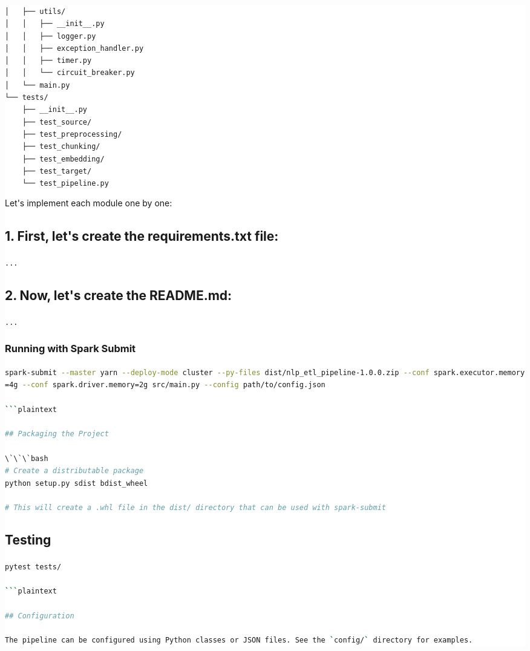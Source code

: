 ```plaintext
│   ├── utils/
│   │   ├── __init__.py
│   │   ├── logger.py
│   │   ├── exception_handler.py
│   │   ├── timer.py
│   │   └── circuit_breaker.py
│   └── main.py
└── tests/
    ├── __init__.py
    ├── test_source/
    ├── test_preprocessing/
    ├── test_chunking/
    ├── test_embedding/
    ├── test_target/
    └── test_pipeline.py
```

Let's implement each module one by one:

## 1. First, let's create the requirements.txt file:

```plaintext file="requirements.txt"
...
```

## 2. Now, let's create the README.md:

```markdown file="README.md"
...
```

### Running with Spark Submit

```bash
spark-submit --master yarn --deploy-mode cluster --py-files dist/nlp_etl_pipeline-1.0.0.zip --conf spark.executor.memory=4g --conf spark.driver.memory=2g src/main.py --config path/to/config.json

```plaintext

## Packaging the Project

\`\`\`bash
# Create a distributable package
python setup.py sdist bdist_wheel

# This will create a .whl file in the dist/ directory that can be used with spark-submit
```

## Testing

```bash
pytest tests/

```plaintext

## Configuration

The pipeline can be configured using Python classes or JSON files. See the `config/` directory for examples.
```
